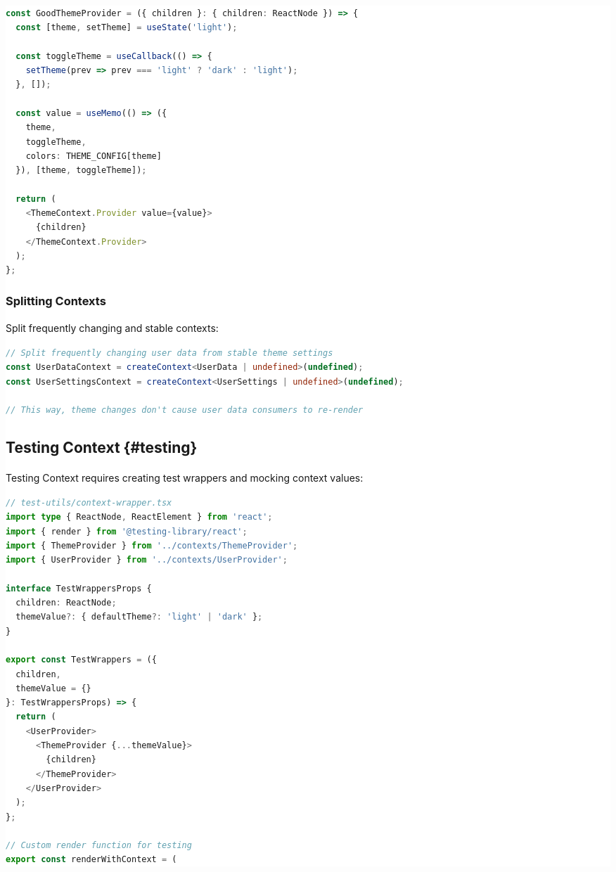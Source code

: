 ```typescript
const GoodThemeProvider = ({ children }: { children: ReactNode }) => {
  const [theme, setTheme] = useState('light');
  
  const toggleTheme = useCallback(() => {
    setTheme(prev => prev === 'light' ? 'dark' : 'light');
  }, []);
  
  const value = useMemo(() => ({
    theme,
    toggleTheme,
    colors: THEME_CONFIG[theme]
  }), [theme, toggleTheme]);
  
  return (
    <ThemeContext.Provider value={value}>
      {children}
    </ThemeContext.Provider>
  );
};
```

### Splitting Contexts

Split frequently changing and stable contexts:

```typescript
// Split frequently changing user data from stable theme settings
const UserDataContext = createContext<UserData | undefined>(undefined);
const UserSettingsContext = createContext<UserSettings | undefined>(undefined);

// This way, theme changes don't cause user data consumers to re-render
```

## Testing Context {#testing}

Testing Context requires creating test wrappers and mocking context values:

```typescript
// test-utils/context-wrapper.tsx
import type { ReactNode, ReactElement } from 'react';
import { render } from '@testing-library/react';
import { ThemeProvider } from '../contexts/ThemeProvider';
import { UserProvider } from '../contexts/UserProvider';

interface TestWrappersProps {
  children: ReactNode;
  themeValue?: { defaultTheme?: 'light' | 'dark' };
}

export const TestWrappers = ({ 
  children, 
  themeValue = {}
}: TestWrappersProps) => {
  return (
    <UserProvider>
      <ThemeProvider {...themeValue}>
        {children}
      </ThemeProvider>
    </UserProvider>
  );
};

// Custom render function for testing
export const renderWithContext = (
```